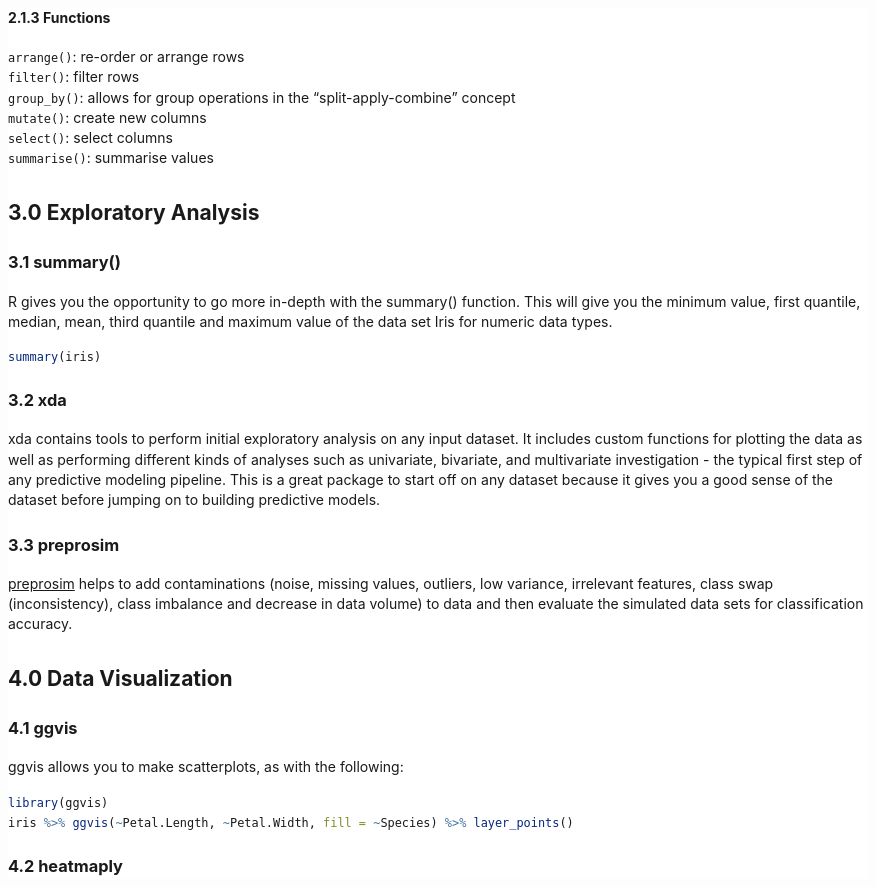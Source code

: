 #### 2.1.3 Functions

`arrange()`: re-order or arrange rows <br>
`filter()`: filter rows <br>
`group_by()`: allows for group operations in the “split-apply-combine” concept <br>
`mutate()`: create new columns <br>
`select()`: select columns <br>
`summarise()`: summarise values


## 3.0 Exploratory Analysis

### 3.1 summary()
R gives you the opportunity to go more in-depth with the summary() function. This will give you the minimum value, first quantile, median, mean, third quantile and maximum value of the data set Iris for numeric data types.

``` R
summary(iris) 
```

### 3.2 xda

xda contains tools to perform initial exploratory analysis on any input dataset. It includes custom functions for plotting the data as well as performing different kinds of analyses such as univariate, bivariate, and multivariate investigation - the typical first step of any predictive modeling pipeline. This is a great package to start off on any dataset because it gives you a good sense of the dataset before jumping on to building predictive models.


### 3.3 preprosim

[preprosim](https://mran.revolutionanalytics.com/web/packages/preprosim/vignettes/preprosim.html) helps to add contaminations (noise, missing values, outliers, low variance, irrelevant features, class swap (inconsistency), class imbalance and decrease in data volume) to data and then evaluate the simulated data sets for classification accuracy.


## 4.0 Data Visualization 


### 4.1 ggvis 

ggvis allows you to make scatterplots, as with the following: 


``` R
library(ggvis)
iris %>% ggvis(~Petal.Length, ~Petal.Width, fill = ~Species) %>% layer_points()

```

### 4.2 heatmaply
